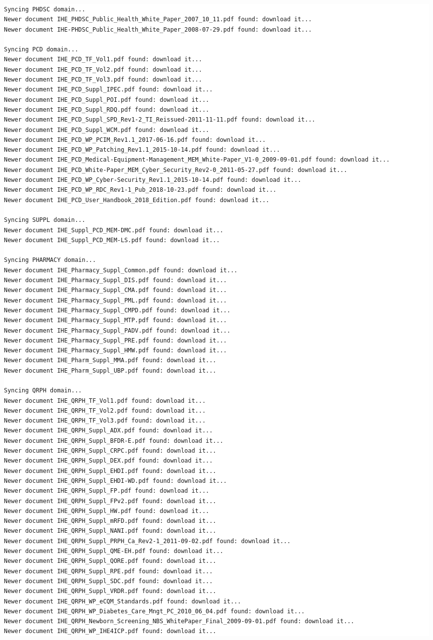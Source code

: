     Syncing PHDSC domain...
    Newer document IHE_PHDSC_Public_Health_White_Paper_2007_10_11.pdf found: download it...
    Newer document IHE-PHDSC_Public_Health_White_Paper_2008-07-29.pdf found: download it...
    
    Syncing PCD domain...
    Newer document IHE_PCD_TF_Vol1.pdf found: download it...
    Newer document IHE_PCD_TF_Vol2.pdf found: download it...
    Newer document IHE_PCD_TF_Vol3.pdf found: download it...
    Newer document IHE_PCD_Suppl_IPEC.pdf found: download it...
    Newer document IHE_PCD_Suppl_POI.pdf found: download it...
    Newer document IHE_PCD_Suppl_RDQ.pdf found: download it...
    Newer document IHE_PCD_Suppl_SPD_Rev1-2_TI_Reissued-2011-11-11.pdf found: download it...
    Newer document IHE_PCD_Suppl_WCM.pdf found: download it...
    Newer document IHE_PCD_WP_PCIM_Rev1.1_2017-06-16.pdf found: download it...
    Newer document IHE_PCD_WP_Patching_Rev1.1_2015-10-14.pdf found: download it...
    Newer document IHE_PCD_Medical-Equipment-Management_MEM_White-Paper_V1-0_2009-09-01.pdf found: download it...
    Newer document IHE_PCD_White-Paper_MEM_Cyber_Security_Rev2-0_2011-05-27.pdf found: download it...
    Newer document IHE_PCD_WP_Cyber-Security_Rev1.1_2015-10-14.pdf found: download it...
    Newer document IHE_PCD_WP_RDC_Rev1-1_Pub_2018-10-23.pdf found: download it...
    Newer document IHE_PCD_User_Handbook_2018_Edition.pdf found: download it...
    
    Syncing SUPPL domain...
    Newer document IHE_Suppl_PCD_MEM-DMC.pdf found: download it...
    Newer document IHE_Suppl_PCD_MEM-LS.pdf found: download it...
    
    Syncing PHARMACY domain...
    Newer document IHE_Pharmacy_Suppl_Common.pdf found: download it...
    Newer document IHE_Pharmacy_Suppl_DIS.pdf found: download it...
    Newer document IHE_Pharmacy_Suppl_CMA.pdf found: download it...
    Newer document IHE_Pharmacy_Suppl_PML.pdf found: download it...
    Newer document IHE_Pharmacy_Suppl_CMPD.pdf found: download it...
    Newer document IHE_Pharmacy_Suppl_MTP.pdf found: download it...
    Newer document IHE_Pharmacy_Suppl_PADV.pdf found: download it...
    Newer document IHE_Pharmacy_Suppl_PRE.pdf found: download it...
    Newer document IHE_Pharmacy_Suppl_HMW.pdf found: download it...
    Newer document IHE_Pharm_Suppl_MMA.pdf found: download it...
    Newer document IHE_Pharm_Suppl_UBP.pdf found: download it...
    
    Syncing QRPH domain...
    Newer document IHE_QRPH_TF_Vol1.pdf found: download it...
    Newer document IHE_QRPH_TF_Vol2.pdf found: download it...
    Newer document IHE_QRPH_TF_Vol3.pdf found: download it...
    Newer document IHE_QRPH_Suppl_ADX.pdf found: download it...
    Newer document IHE_QRPH_Suppl_BFDR-E.pdf found: download it...
    Newer document IHE_QRPH_Suppl_CRPC.pdf found: download it...
    Newer document IHE_QRPH_Suppl_DEX.pdf found: download it...
    Newer document IHE_QRPH_Suppl_EHDI.pdf found: download it...
    Newer document IHE_QRPH_Suppl_EHDI-WD.pdf found: download it...
    Newer document IHE_QRPH_Suppl_FP.pdf found: download it...
    Newer document IHE_QRPH_Suppl_FPv2.pdf found: download it...
    Newer document IHE_QRPH_Suppl_HW.pdf found: download it...
    Newer document IHE_QRPH_Suppl_mRFD.pdf found: download it...
    Newer document IHE_QRPH_Suppl_NANI.pdf found: download it...
    Newer document IHE_QRPH_Suppl_PRPH_Ca_Rev2-1_2011-09-02.pdf found: download it...
    Newer document IHE_QRPH_Suppl_QME-EH.pdf found: download it...
    Newer document IHE_QRPH_Suppl_QORE.pdf found: download it...
    Newer document IHE_QRPH_Suppl_RPE.pdf found: download it...
    Newer document IHE_QRPH_Suppl_SDC.pdf found: download it...
    Newer document IHE_QRPH_Suppl_VRDR.pdf found: download it...
    Newer document IHE_QRPH_WP_eCQM_Standards.pdf found: download it...
    Newer document IHE_QRPH_WP_Diabetes_Care_Mngt_PC_2010_06_04.pdf found: download it...
    Newer document IHE_QRPH_Newborn_Screening_NBS_WhitePaper_Final_2009-09-01.pdf found: download it...
    Newer document IHE_QRPH_WP_IHE4ICP.pdf found: download it...